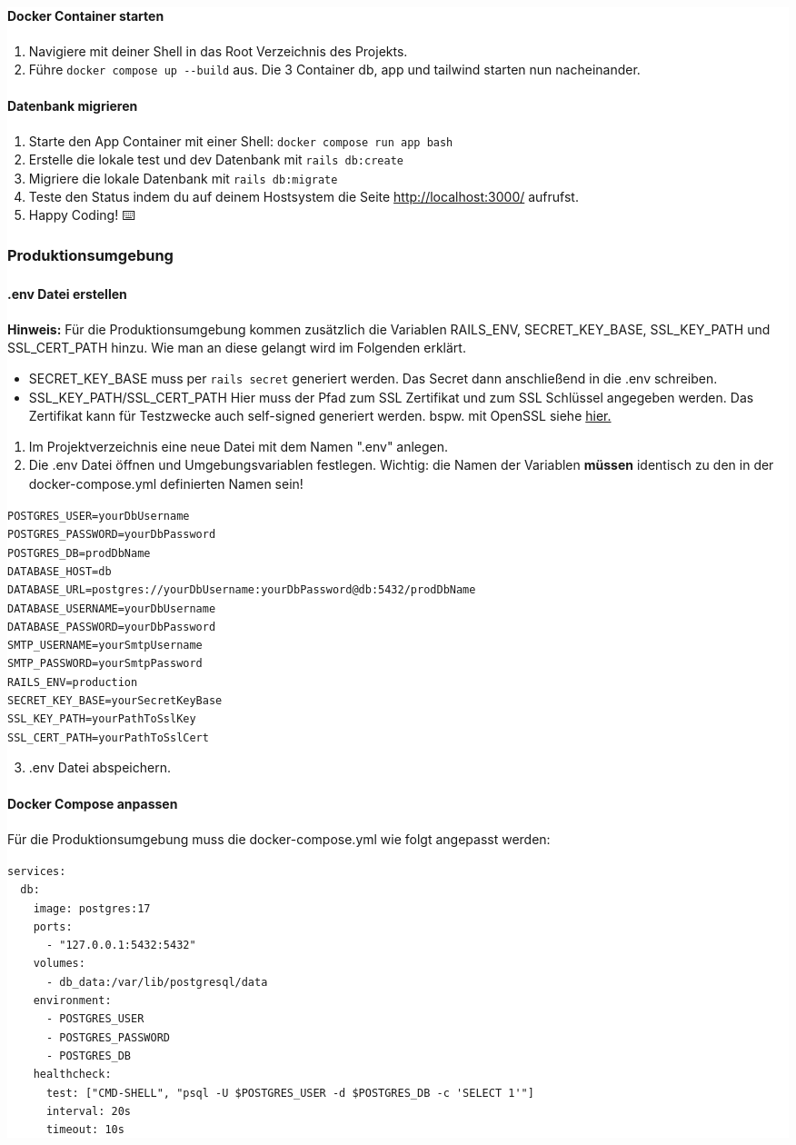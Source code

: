 #### Docker Container starten
1. Navigiere mit deiner Shell in das Root Verzeichnis des Projekts.
2. Führe `docker compose up --build` aus. Die 3 Container db, app und tailwind starten nun nacheinander.

#### Datenbank migrieren
1. Starte den App Container mit einer Shell: `docker compose run app bash`
2. Erstelle die lokale test und dev Datenbank mit `rails db:create`
3. Migriere die lokale Datenbank mit `rails db:migrate`
4. Teste den Status indem du auf deinem Hostsystem die Seite [http://localhost:3000/](http://localhost:3000/) aufrufst.
5. Happy Coding! :keyboard:

### Produktionsumgebung

#### .env Datei erstellen

**Hinweis:** Für die Produktionsumgebung kommen zusätzlich die Variablen RAILS_ENV, SECRET_KEY_BASE, SSL_KEY_PATH und SSL_CERT_PATH hinzu. Wie man an diese gelangt wird im Folgenden erklärt.

- SECRET_KEY_BASE muss per `rails secret` generiert werden. Das Secret dann anschließend in die .env schreiben.
- SSL_KEY_PATH/SSL_CERT_PATH Hier muss der Pfad zum SSL Zertifikat und zum SSL Schlüssel angegeben werden. Das Zertifikat kann für Testzwecke auch self-signed generiert werden. bspw. mit OpenSSL siehe [hier.](https://www.ibm.com/docs/en/api-connect/10.0.x?topic=profile-using-openssl-generate-format-certificates)<br>

1. Im Projektverzeichnis eine neue Datei mit dem Namen ".env" anlegen.
2. Die .env Datei öffnen und Umgebungsvariablen festlegen. Wichtig: die Namen der Variablen **müssen** identisch zu den in der docker-compose.yml definierten Namen sein!
```
POSTGRES_USER=yourDbUsername
POSTGRES_PASSWORD=yourDbPassword
POSTGRES_DB=prodDbName
DATABASE_HOST=db
DATABASE_URL=postgres://yourDbUsername:yourDbPassword@db:5432/prodDbName
DATABASE_USERNAME=yourDbUsername
DATABASE_PASSWORD=yourDbPassword
SMTP_USERNAME=yourSmtpUsername
SMTP_PASSWORD=yourSmtpPassword
RAILS_ENV=production
SECRET_KEY_BASE=yourSecretKeyBase
SSL_KEY_PATH=yourPathToSslKey
SSL_CERT_PATH=yourPathToSslCert
```
3. .env Datei abspeichern.

#### Docker Compose anpassen
Für die Produktionsumgebung muss die docker-compose.yml wie folgt angepasst werden:
```
services:
  db:
    image: postgres:17
    ports:
      - "127.0.0.1:5432:5432"
    volumes:
      - db_data:/var/lib/postgresql/data
    environment:
      - POSTGRES_USER
      - POSTGRES_PASSWORD
      - POSTGRES_DB
    healthcheck:
      test: ["CMD-SHELL", "psql -U $POSTGRES_USER -d $POSTGRES_DB -c 'SELECT 1'"]
      interval: 20s        
      timeout: 10s         
```
